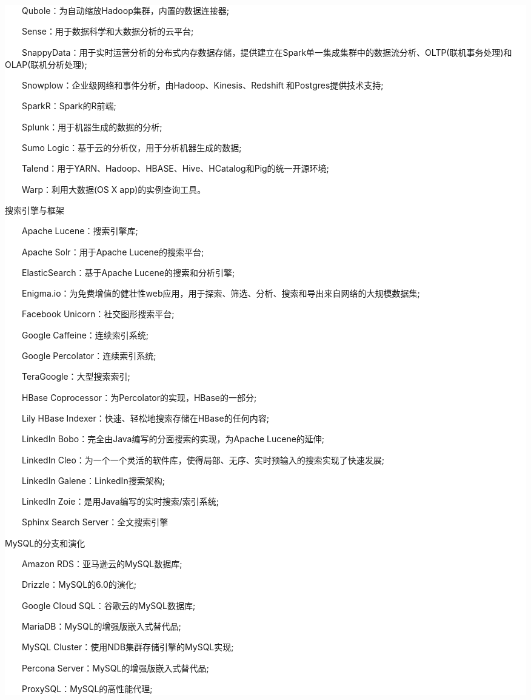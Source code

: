 　　Qubole：为自动缩放Hadoop集群，内置的数据连接器;

　　Sense：用于数据科学和大数据分析的云平台;

　　SnappyData：用于实时运营分析的分布式内存数据存储，提供建立在Spark单一集成集群中的数据流分析、OLTP(联机事务处理)和OLAP(联机分析处理);

　　Snowplow：企业级网络和事件分析，由Hadoop、Kinesis、Redshift 和Postgres提供技术支持;

　　SparkR：Spark的R前端;

　　Splunk：用于机器生成的数据的分析;

　　Sumo Logic：基于云的分析仪，用于分析机器生成的数据;

　　Talend：用于YARN、Hadoop、HBASE、Hive、HCatalog和Pig的统一开源环境;

　　Warp：利用大数据(OS X app)的实例查询工具。

搜索引擎与框架

　　Apache Lucene：搜索引擎库;

　　Apache Solr：用于Apache Lucene的搜索平台;

　　ElasticSearch：基于Apache Lucene的搜索和分析引擎;

　　Enigma.io：为免费增值的健壮性web应用，用于探索、筛选、分析、搜索和导出来自网络的大规模数据集;

　　Facebook Unicorn：社交图形搜索平台;

　　Google Caffeine：连续索引系统;

　　Google Percolator：连续索引系统;

　　TeraGoogle：大型搜索索引;

　　HBase Coprocessor：为Percolator的实现，HBase的一部分;

　　Lily HBase Indexer：快速、轻松地搜索存储在HBase的任何内容;

　　LinkedIn Bobo：完全由Java编写的分面搜索的实现，为Apache Lucene的延伸;

　　LinkedIn Cleo：为一个一个灵活的软件库，使得局部、无序、实时预输入的搜索实现了快速发展;

　　LinkedIn Galene：LinkedIn搜索架构;

　　LinkedIn Zoie：是用Java编写的实时搜索/索引系统;

　　Sphinx Search Server：全文搜索引擎

MySQL的分支和演化

　　Amazon RDS：亚马逊云的MySQL数据库;

　　Drizzle：MySQL的6.0的演化;

　　Google Cloud SQL：谷歌云的MySQL数据库;

　　MariaDB：MySQL的增强版嵌入式替代品;

　　MySQL Cluster：使用NDB集群存储引擎的MySQL实现;

　　Percona Server：MySQL的增强版嵌入式替代品;

　　ProxySQL：MySQL的高性能代理;
